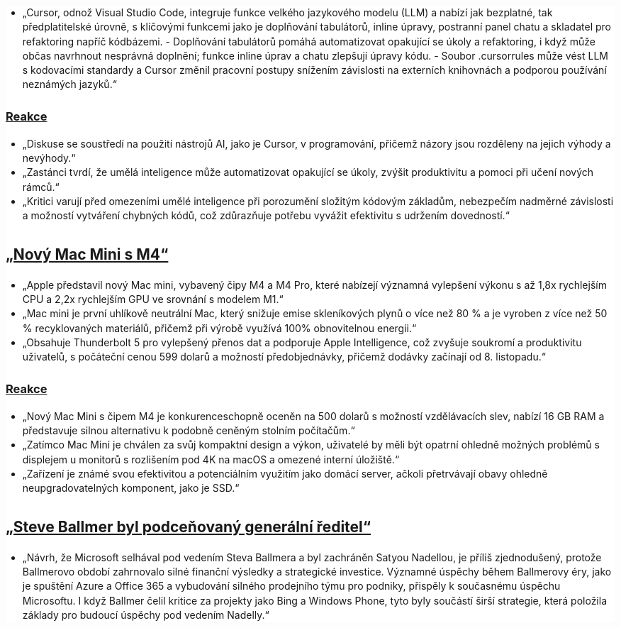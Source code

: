 - „Cursor, odnož Visual Studio Code, integruje funkce velkého jazykového modelu (LLM) a nabízí jak bezplatné, tak předplatitelské úrovně, s klíčovými funkcemi jako je doplňování tabulátorů, inline úpravy, postranní panel chatu a skladatel pro refaktoring napříč kódbázemi. - Doplňování tabulátorů pomáhá automatizovat opakující se úkoly a refaktoring, i když může občas navrhnout nesprávná doplnění; funkce inline úprav a chatu zlepšují úpravy kódu. - Soubor .cursorrules může vést LLM s kodovacími standardy a Cursor změnil pracovní postupy snížením závislosti na externích knihovnách a podporou používání neznámých jazyků.“

### [Reakce](https://news.ycombinator.com/item?id=41979203)

- „Diskuse se soustředí na použití nástrojů AI, jako je Cursor, v programování, přičemž názory jsou rozděleny na jejich výhody a nevýhody.“
- „Zastánci tvrdí, že umělá inteligence může automatizovat opakující se úkoly, zvýšit produktivitu a pomoci při učení nových rámců.“
- „Kritici varují před omezeními umělé inteligence při porozumění složitým kódovým základům, nebezpečím nadměrné závislosti a možností vytváření chybných kódů, což zdůrazňuje potřebu vyvážit efektivitu s udržením dovedností.“

## [„Nový Mac Mini s M4“](https://www.apple.com/newsroom/2024/10/apples-new-mac-mini-is-more-mighty-more-mini-and-built-for-apple-intelligence/)

- „Apple představil nový Mac mini, vybavený čipy M4 a M4 Pro, které nabízejí významná vylepšení výkonu s až 1,8x rychlejším CPU a 2,2x rychlejším GPU ve srovnání s modelem M1.“
- „Mac mini je první uhlíkově neutrální Mac, který snižuje emise skleníkových plynů o více než 80 % a je vyroben z více než 50 % recyklovaných materiálů, přičemž při výrobě využívá 100% obnovitelnou energii.“
- „Obsahuje Thunderbolt 5 pro vylepšený přenos dat a podporuje Apple Intelligence, což zvyšuje soukromí a produktivitu uživatelů, s počáteční cenou 599 dolarů a možností předobjednávky, přičemž dodávky začínají od 8. listopadu.“

### [Reakce](https://news.ycombinator.com/item?id=41984519)

- „Nový Mac Mini s čipem M4 je konkurenceschopně oceněn na 500 dolarů s možností vzdělávacích slev, nabízí 16 GB RAM a představuje silnou alternativu k podobně ceněným stolním počítačům.“
- „Zatímco Mac Mini je chválen za svůj kompaktní design a výkon, uživatelé by měli být opatrní ohledně možných problémů s displejem u monitorů s rozlišením pod 4K na macOS a omezené interní úložiště.“
- „Zařízení je známé svou efektivitou a potenciálním využitím jako domácí server, ačkoli přetrvávají obavy ohledně neupgradovatelných komponent, jako je SSD.“

## [„Steve Ballmer byl podceňovaný generální ředitel“](https://danluu.com/ballmer/)

- „Návrh, že Microsoft selhával pod vedením Steva Ballmera a byl zachráněn Satyou Nadellou, je příliš zjednodušený, protože Ballmerovo období zahrnovalo silné finanční výsledky a strategické investice. Významné úspěchy během Ballmerovy éry, jako je spuštění Azure a Office 365 a vybudování silného prodejního týmu pro podniky, přispěly k současnému úspěchu Microsoftu. I když Ballmer čelil kritice za projekty jako Bing a Windows Phone, tyto byly součástí širší strategie, která položila základy pro budoucí úspěchy pod vedením Nadelly.“
